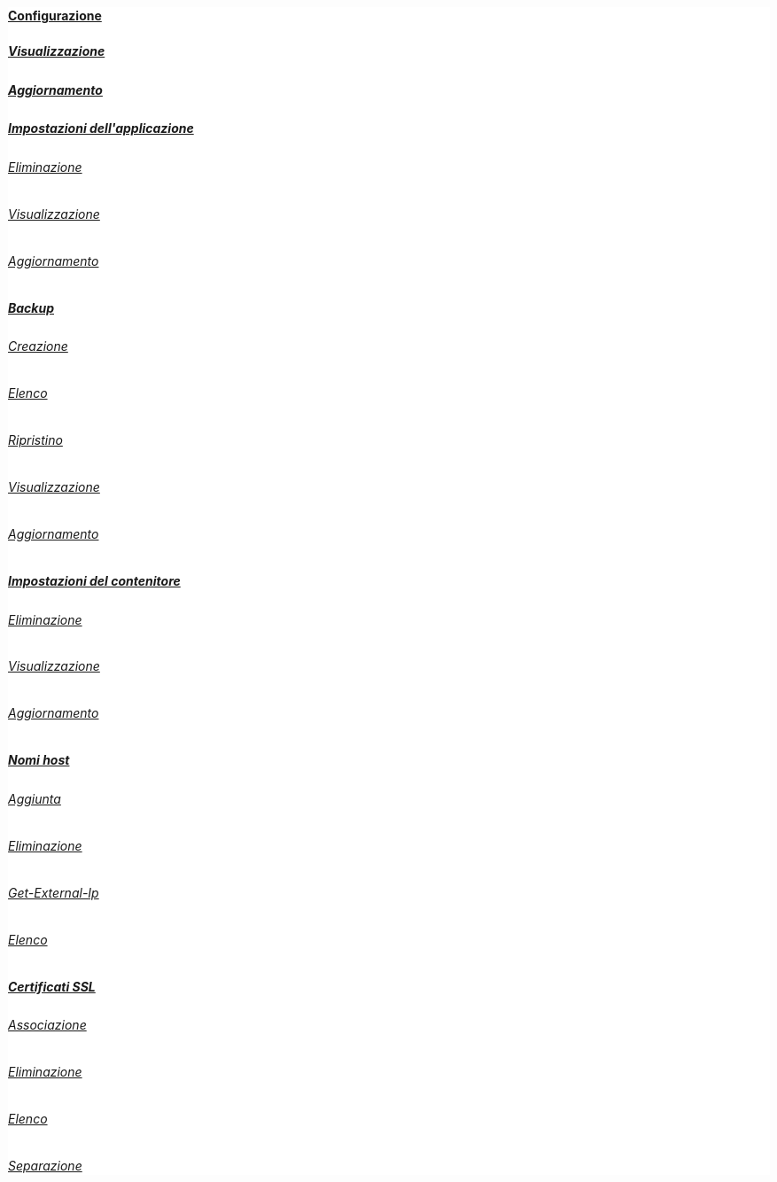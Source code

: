 #### [Configurazione](appservice\web\config.pycliyml "az appservice web config")
##### [Visualizzazione](appservice\web\config.pycliyml#show "az appservice web config show")
##### [Aggiornamento](appservice\web\config.pycliyml#update "az appservice web config update")
##### [Impostazioni dell'applicazione](appservice\web\config\appsettings.pycliyml "az appservice web config appsettings")
###### [Eliminazione](appservice\web\config\appsettings.pycliyml#delete "az appservice web config appsettings delete")
###### [Visualizzazione](appservice\web\config\appsettings.pycliyml#show "az appservice web config appsettings show")
###### [Aggiornamento](appservice\web\config\appsettings.pycliyml#update "az appservice web config appsettings update")
##### [Backup](appservice\web\config\backup.pycliyml "az appservice web config backup")
###### [Creazione](appservice\web\config\backup.pycliyml#create "az appservice web config backup create")
###### [Elenco](appservice\web\config\backup.pycliyml#list "az appservice web config backup list")
###### [Ripristino](appservice\web\config\backup.pycliyml#restore "az appservice web config backup restore")
###### [Visualizzazione](appservice\web\config\backup.pycliyml#show "az appservice web config backup show")
###### [Aggiornamento](appservice\web\config\backup.pycliyml#update "az appservice web config backup update")
##### [Impostazioni del contenitore](appservice\web\config\container.pycliyml "az appservice web config container")
###### [Eliminazione](appservice\web\config\container.pycliyml#delete "az appservice web config container delete")
###### [Visualizzazione](appservice\web\config\container.pycliyml#show "az appservice web config container show")
###### [Aggiornamento](appservice\web\config\container.pycliyml#update "az appservice web config container update")
##### [Nomi host](appservice\web\config\hostname.pycliyml "az appservice web config hostname")
###### [Aggiunta](appservice\web\config\hostname.pycliyml#add "az appservice web config hostname add")
###### [Eliminazione](appservice\web\config\hostname.pycliyml#delete "az appservice web config hostname delete")
###### [Get-External-Ip](appservice\web\config\hostname.pycliyml#get-external-ip "az appservice web config hostname get-external-ip")
###### [Elenco](appservice\web\config\hostname.pycliyml#list "az appservice web config hostname list")
##### [Certificati SSL](appservice\web\config\ssl.pycliyml "az appservice web config ssl")
###### [Associazione](appservice\web\config\ssl.pycliyml#bind "az appservice web config ssl bind")
###### [Eliminazione](appservice\web\config\ssl.pycliyml#delete "az appservice web config ssl delete")
###### [Elenco](appservice\web\config\ssl.pycliyml#list "az appservice web config ssl list")
###### [Separazione](appservice\web\config\ssl.pycliyml#unbind "az appservice web config ssl unbind")